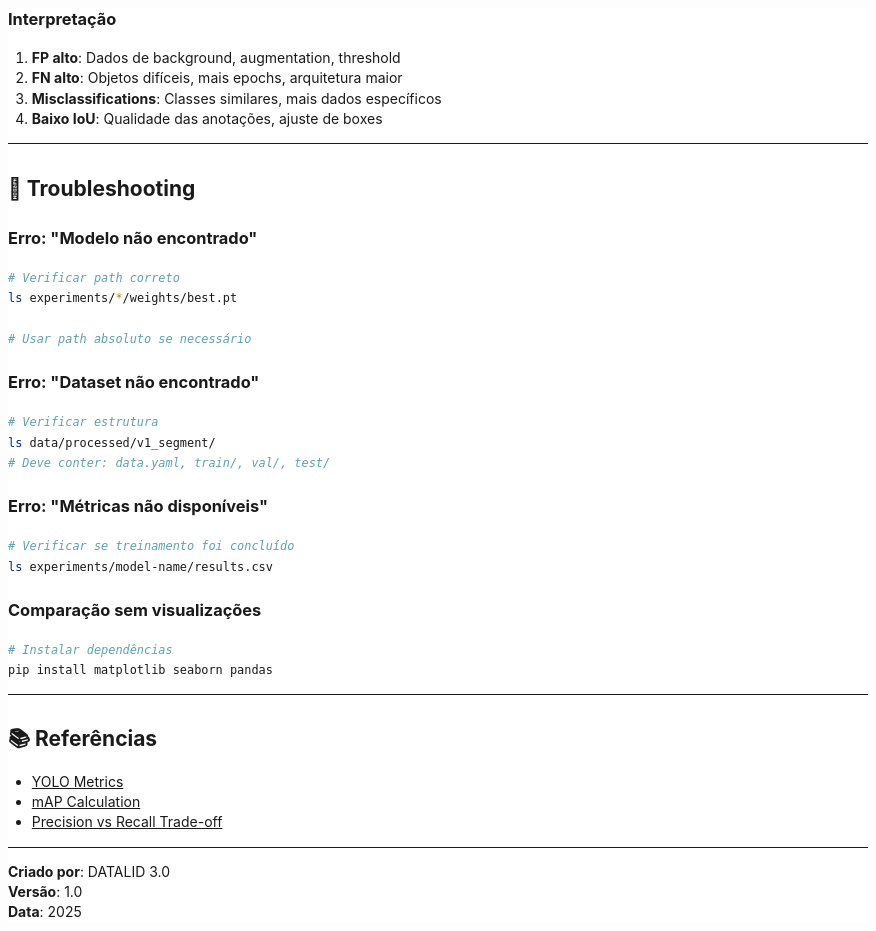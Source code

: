 ### Interpretação

1. **FP alto**: Dados de background, augmentation, threshold
2. **FN alto**: Objetos difíceis, mais epochs, arquitetura maior
3. **Misclassifications**: Classes similares, mais dados específicos
4. **Baixo IoU**: Qualidade das anotações, ajuste de boxes

---

## 🚨 Troubleshooting

### Erro: "Modelo não encontrado"
```bash
# Verificar path correto
ls experiments/*/weights/best.pt

# Usar path absoluto se necessário
```

### Erro: "Dataset não encontrado"
```bash
# Verificar estrutura
ls data/processed/v1_segment/
# Deve conter: data.yaml, train/, val/, test/
```

### Erro: "Métricas não disponíveis"
```bash
# Verificar se treinamento foi concluído
ls experiments/model-name/results.csv
```

### Comparação sem visualizações
```bash
# Instalar dependências
pip install matplotlib seaborn pandas
```

---

## 📚 Referências

- [YOLO Metrics](https://docs.ultralytics.com/guides/yolo-performance-metrics/)
- [mAP Calculation](https://jonathan-hui.medium.com/map-mean-average-precision-for-object-detection-45c121a31173)
- [Precision vs Recall Trade-off](https://developers.google.com/machine-learning/crash-course/classification/precision-and-recall)

---

**Criado por**: DATALID 3.0  
**Versão**: 1.0  
**Data**: 2025
